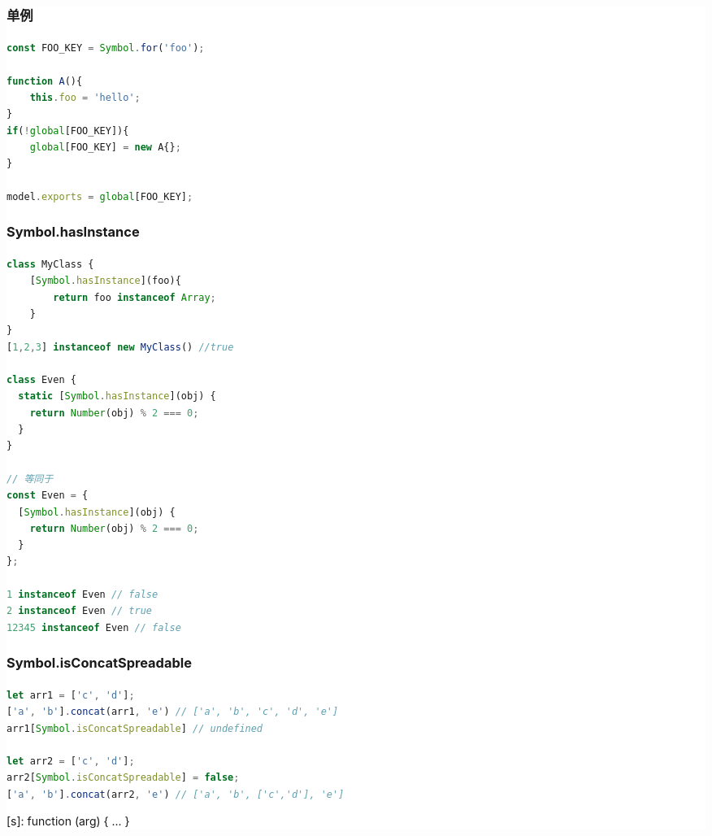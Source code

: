 ### 单例

```javascript
const FOO_KEY = Symbol.for('foo');

function A(){
	this.foo = 'hello';
}
if(!global[FOO_KEY]){
	global[FOO_KEY] = new A{};
}

model.exports = global[FOO_KEY];
```

### Symbol.hasInstance

```javascript
class MyClass {
	[Symbol.hasInstance](foo){
		return foo instanceof Array;
	}
}
[1,2,3] instanceof new MyClass() //true

class Even {
  static [Symbol.hasInstance](obj) {
    return Number(obj) % 2 === 0;
  }
}

// 等同于
const Even = {
  [Symbol.hasInstance](obj) {
    return Number(obj) % 2 === 0;
  }
};

1 instanceof Even // false
2 instanceof Even // true
12345 instanceof Even // false
```

### Symbol.isConcatSpreadable

```javascript
let arr1 = ['c', 'd'];
['a', 'b'].concat(arr1, 'e') // ['a', 'b', 'c', 'd', 'e']
arr1[Symbol.isConcatSpreadable] // undefined

let arr2 = ['c', 'd'];
arr2[Symbol.isConcatSpreadable] = false;
['a', 'b'].concat(arr2, 'e') // ['a', 'b', ['c','d'], 'e']
```


  [propKey]: true,
  ['a' + 'bc']: 123
  [lastWord]: 'world'
  [mySymbol]: 'Hello!';
  [s]: function (arg) { ... }